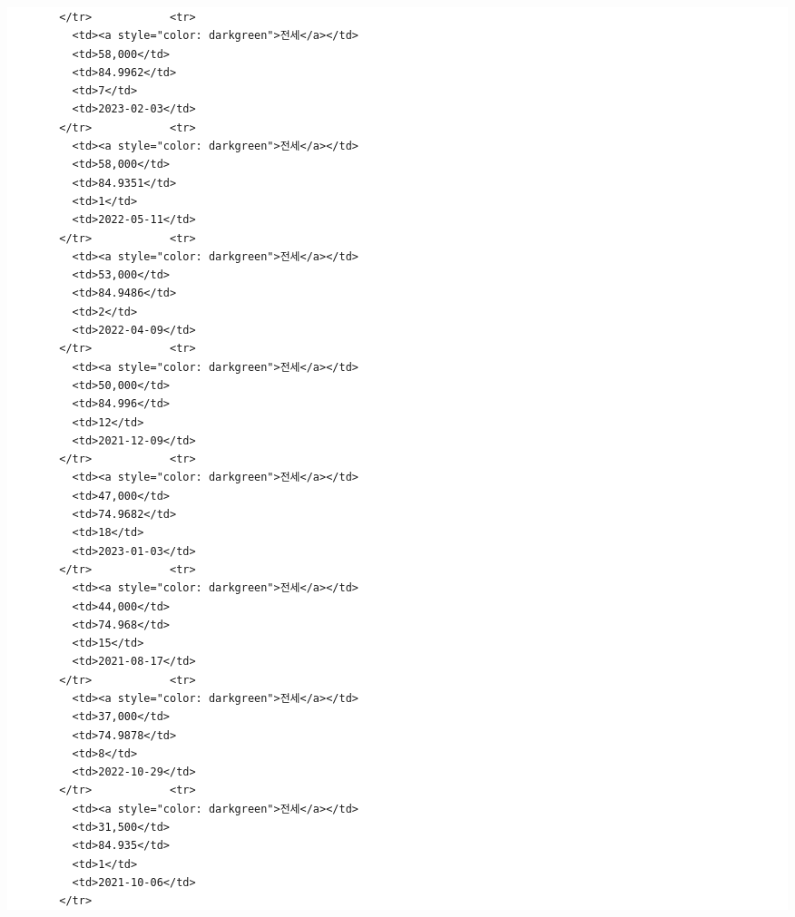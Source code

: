             </tr>            <tr>
              <td><a style="color: darkgreen">전세</a></td>
              <td>58,000</td>
              <td>84.9962</td>
              <td>7</td>
              <td>2023-02-03</td>
            </tr>            <tr>
              <td><a style="color: darkgreen">전세</a></td>
              <td>58,000</td>
              <td>84.9351</td>
              <td>1</td>
              <td>2022-05-11</td>
            </tr>            <tr>
              <td><a style="color: darkgreen">전세</a></td>
              <td>53,000</td>
              <td>84.9486</td>
              <td>2</td>
              <td>2022-04-09</td>
            </tr>            <tr>
              <td><a style="color: darkgreen">전세</a></td>
              <td>50,000</td>
              <td>84.996</td>
              <td>12</td>
              <td>2021-12-09</td>
            </tr>            <tr>
              <td><a style="color: darkgreen">전세</a></td>
              <td>47,000</td>
              <td>74.9682</td>
              <td>18</td>
              <td>2023-01-03</td>
            </tr>            <tr>
              <td><a style="color: darkgreen">전세</a></td>
              <td>44,000</td>
              <td>74.968</td>
              <td>15</td>
              <td>2021-08-17</td>
            </tr>            <tr>
              <td><a style="color: darkgreen">전세</a></td>
              <td>37,000</td>
              <td>74.9878</td>
              <td>8</td>
              <td>2022-10-29</td>
            </tr>            <tr>
              <td><a style="color: darkgreen">전세</a></td>
              <td>31,500</td>
              <td>84.935</td>
              <td>1</td>
              <td>2021-10-06</td>
            </tr>        
    
</table>
